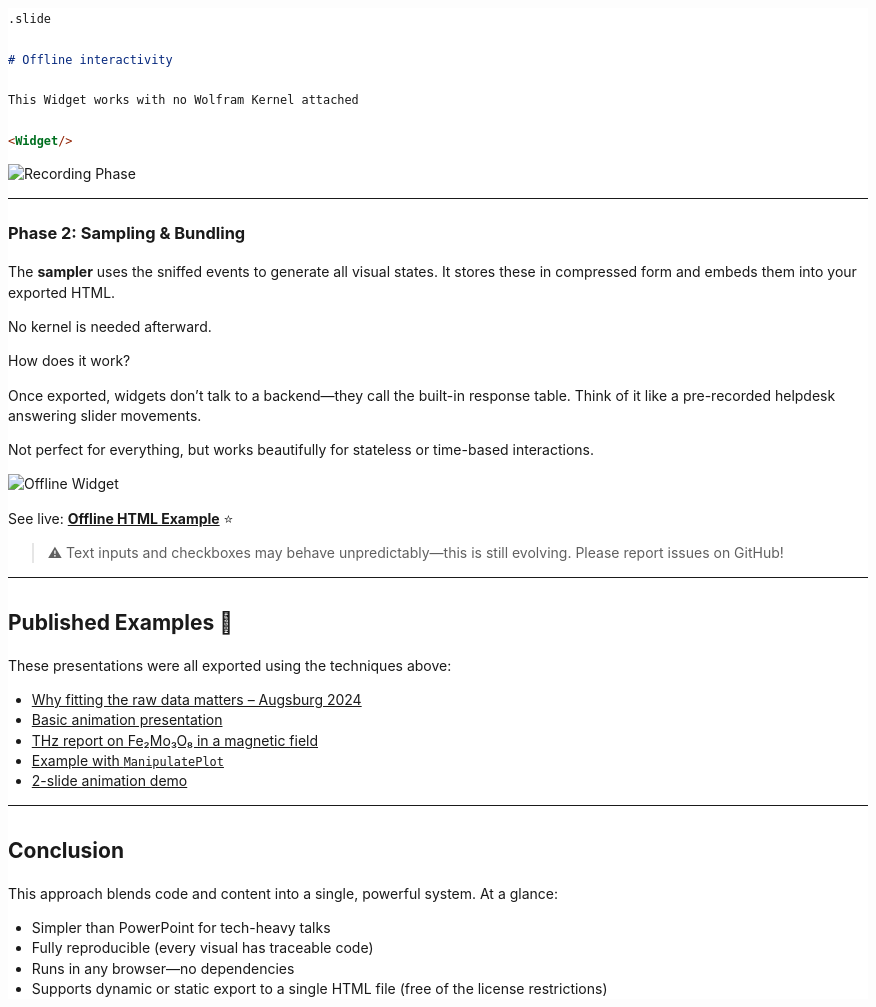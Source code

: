 ```md
.slide

# Offline interactivity

This Widget works with no Wolfram Kernel attached

<Widget/>
```

![Recording Phase](https://habrastorage.org/getpro/habr/upload_files/ae2/ec9/fe8/ae2ec9fe891a1f0e587a5878b173d478.png)

---

### Phase 2: Sampling & Bundling

The **sampler** uses the sniffed events to generate all visual states. It stores these in compressed form and embeds them into your exported HTML.

No kernel is needed afterward.

How does it work?

Once exported, widgets don’t talk to a backend—they call the built-in response table. Think of it like a pre-recorded helpdesk answering slider movements.


Not perfect for everything, but works beautifully for stateless or time-based interactions.

![Offline Widget](https://habrastorage.org/getpro/habr/upload_files/171/a72/707/171a727071676a0d5a3645544ba5b6d3.gif)

See live: [**Offline HTML Example**](https://jerryi.github.io/wljs-demo/habr_ppt3.html) ⭐️

> ⚠️ Text inputs and checkboxes may behave unpredictably—this is still evolving. Please report issues on GitHub!

---

## Published Examples 📔

These presentations were all exported using the techniques above:

- [Why fitting the raw data matters – Augsburg 2024](https://jerryi.github.io/wljs-demo/fitting_tds_ppt.html)
- [Basic animation presentation](https://jerryi.github.io/wljs-demo/offload_slide.html)
- [THz report on Fe₂Mo₃O₈ in a magnetic field](https://jerryi.github.io/wljs-demo/thz_report.html)
- [Example with `ManipulatePlot`](https://jerryi.github.io/wljs-demo/habr_ppt3.html)
- [2-slide animation demo](https://jerryi.github.io/wljs-demo/habr_ppt2.html)

---

## Conclusion

This approach blends code and content into a single, powerful system. At a glance:

- Simpler than PowerPoint for tech-heavy talks
- Fully reproducible (every visual has traceable code)
- Runs in any browser—no dependencies
- Supports dynamic or static export to a single HTML file (free of the license restrictions)
